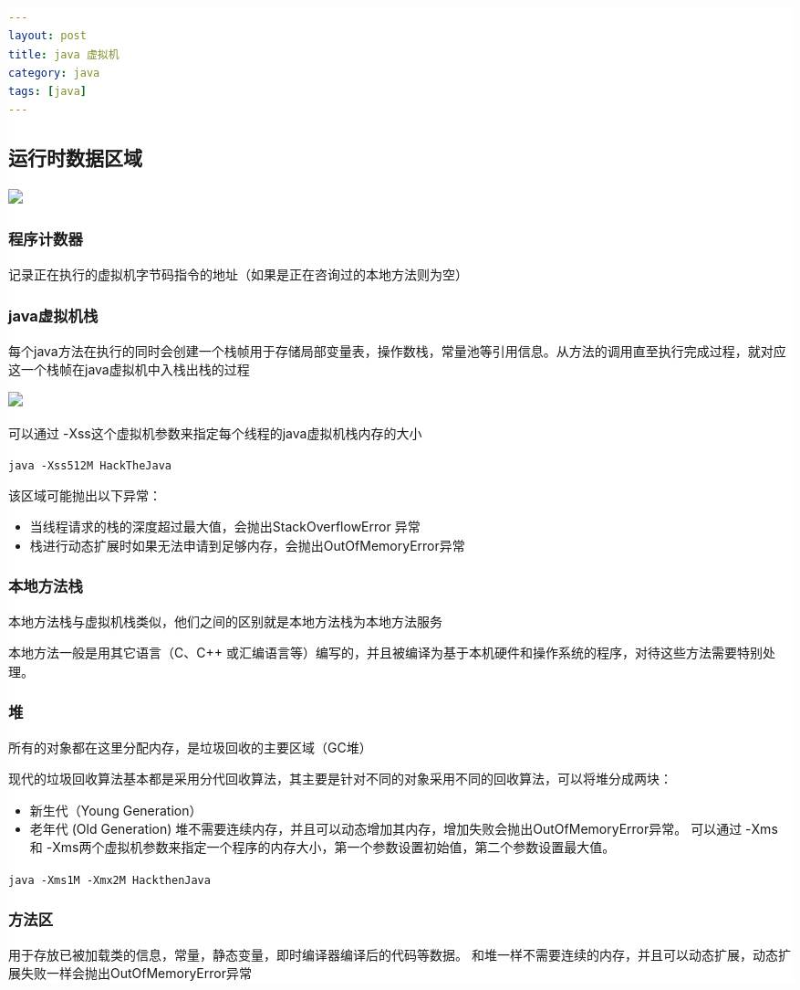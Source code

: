 ```yaml
---
layout: post
title: java 虚拟机
category: java
tags: [java]
---
```




## 运行时数据区域

![](http://io.dbbaxbb.cn/assets/images/2018/java/jvm.png) <br/>

### 程序计数器

记录正在执行的虚拟机字节码指令的地址（如果是正在咨询过的本地方法则为空）

### java虚拟机栈
每个java方法在执行的同时会创建一个栈帧用于存储局部变量表，操作数栈，常量池等引用信息。从方法的调用直至执行完成过程，就对应这一个栈帧在java虚拟机中入栈出栈的过程

![](http://io.dbbaxbb.cn/assets/images/2018/java/jvm2.png) <br/>

可以通过 -Xss这个虚拟机参数来指定每个线程的java虚拟机栈内存的大小

```
java -Xss512M HackTheJava
```
该区域可能抛出以下异常：
* 当线程请求的栈的深度超过最大值，会抛出StackOverflowError 异常
* 栈进行动态扩展时如果无法申请到足够内存，会抛出OutOfMemoryError异常

### 本地方法栈
本地方法栈与虚拟机栈类似，他们之间的区别就是本地方法栈为本地方法服务

本地方法一般是用其它语言（C、C++ 或汇编语言等）编写的，并且被编译为基于本机硬件和操作系统的程序，对待这些方法需要特别处理。


### 堆
所有的对象都在这里分配内存，是垃圾回收的主要区域（GC堆）

现代的垃圾回收算法基本都是采用分代回收算法，其主要是针对不同的对象采用不同的回收算法，可以将堆分成两块：
* 新生代（Young Generation）
* 老年代 (Old Generation)
堆不需要连续内存，并且可以动态增加其内存，增加失败会抛出OutOfMemoryError异常。
可以通过 -Xms 和 -Xms两个虚拟机参数来指定一个程序的内存大小，第一个参数设置初始值，第二个参数设置最大值。
```
java -Xms1M -Xmx2M HackthenJava
```
### 方法区
用于存放已被加载类的信息，常量，静态变量，即时编译器编译后的代码等数据。
和堆一样不需要连续的内存，并且可以动态扩展，动态扩展失败一样会抛出OutOfMemoryError异常
